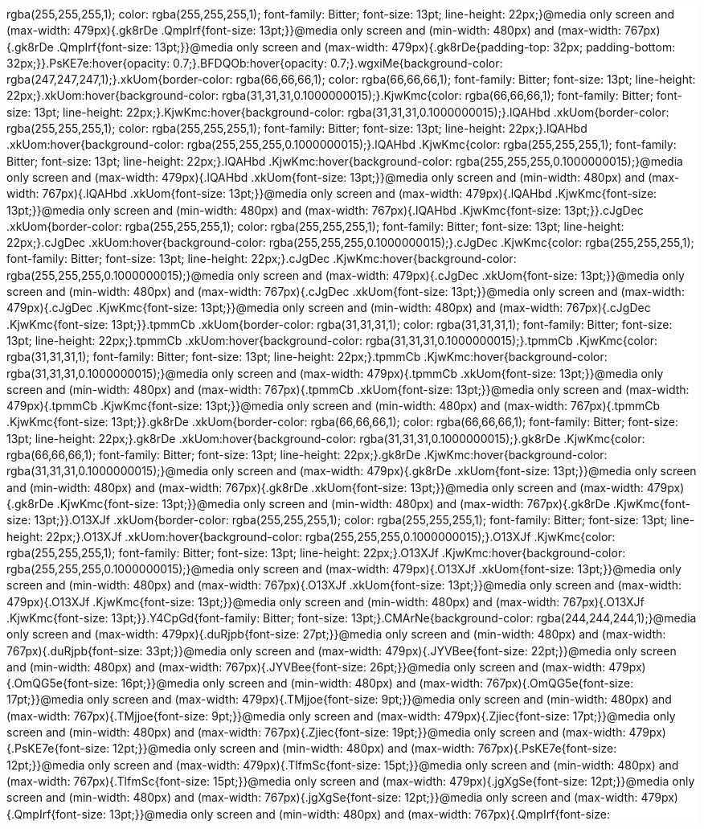 rgba(255,255,255,1); color: rgba(255,255,255,1); font-family: Bitter; font-size: 13pt; line-height: 22px;}@media only screen and (max-width: 479px){.gk8rDe .QmpIrf{font-size: 13pt;}}@media only screen and (min-width: 480px) and (max-width: 767px){.gk8rDe .QmpIrf{font-size: 13pt;}}@media only screen and (max-width: 479px){.gk8rDe{padding-top: 32px; padding-bottom: 32px;}}.PsKE7e:hover{opacity: 0.7;}.BFDQOb:hover{opacity: 0.7;}.wgxiMe{background-color: rgba(247,247,247,1);}.xkUom{border-color: rgba(66,66,66,1); color: rgba(66,66,66,1); font-family: Bitter; font-size: 13pt; line-height: 22px;}.xkUom:hover{background-color: rgba(31,31,31,0.1000000015);}.KjwKmc{color: rgba(66,66,66,1); font-family: Bitter; font-size: 13pt; line-height: 22px;}.KjwKmc:hover{background-color: rgba(31,31,31,0.1000000015);}.lQAHbd .xkUom{border-color: rgba(255,255,255,1); color: rgba(255,255,255,1); font-family: Bitter; font-size: 13pt; line-height: 22px;}.lQAHbd .xkUom:hover{background-color: rgba(255,255,255,0.1000000015);}.lQAHbd .KjwKmc{color: rgba(255,255,255,1); font-family: Bitter; font-size: 13pt; line-height: 22px;}.lQAHbd .KjwKmc:hover{background-color: rgba(255,255,255,0.1000000015);}@media only screen and (max-width: 479px){.lQAHbd .xkUom{font-size: 13pt;}}@media only screen and (min-width: 480px) and (max-width: 767px){.lQAHbd .xkUom{font-size: 13pt;}}@media only screen and (max-width: 479px){.lQAHbd .KjwKmc{font-size: 13pt;}}@media only screen and (min-width: 480px) and (max-width: 767px){.lQAHbd .KjwKmc{font-size: 13pt;}}.cJgDec .xkUom{border-color: rgba(255,255,255,1); color: rgba(255,255,255,1); font-family: Bitter; font-size: 13pt; line-height: 22px;}.cJgDec .xkUom:hover{background-color: rgba(255,255,255,0.1000000015);}.cJgDec .KjwKmc{color: rgba(255,255,255,1); font-family: Bitter; font-size: 13pt; line-height: 22px;}.cJgDec .KjwKmc:hover{background-color: rgba(255,255,255,0.1000000015);}@media only screen and (max-width: 479px){.cJgDec .xkUom{font-size: 13pt;}}@media only screen and (min-width: 480px) and (max-width: 767px){.cJgDec .xkUom{font-size: 13pt;}}@media only screen and (max-width: 479px){.cJgDec .KjwKmc{font-size: 13pt;}}@media only screen and (min-width: 480px) and (max-width: 767px){.cJgDec .KjwKmc{font-size: 13pt;}}.tpmmCb .xkUom{border-color: rgba(31,31,31,1); color: rgba(31,31,31,1); font-family: Bitter; font-size: 13pt; line-height: 22px;}.tpmmCb .xkUom:hover{background-color: rgba(31,31,31,0.1000000015);}.tpmmCb .KjwKmc{color: rgba(31,31,31,1); font-family: Bitter; font-size: 13pt; line-height: 22px;}.tpmmCb .KjwKmc:hover{background-color: rgba(31,31,31,0.1000000015);}@media only screen and (max-width: 479px){.tpmmCb .xkUom{font-size: 13pt;}}@media only screen and (min-width: 480px) and (max-width: 767px){.tpmmCb .xkUom{font-size: 13pt;}}@media only screen and (max-width: 479px){.tpmmCb .KjwKmc{font-size: 13pt;}}@media only screen and (min-width: 480px) and (max-width: 767px){.tpmmCb .KjwKmc{font-size: 13pt;}}.gk8rDe .xkUom{border-color: rgba(66,66,66,1); color: rgba(66,66,66,1); font-family: Bitter; font-size: 13pt; line-height: 22px;}.gk8rDe .xkUom:hover{background-color: rgba(31,31,31,0.1000000015);}.gk8rDe .KjwKmc{color: rgba(66,66,66,1); font-family: Bitter; font-size: 13pt; line-height: 22px;}.gk8rDe .KjwKmc:hover{background-color: rgba(31,31,31,0.1000000015);}@media only screen and (max-width: 479px){.gk8rDe .xkUom{font-size: 13pt;}}@media only screen and (min-width: 480px) and (max-width: 767px){.gk8rDe .xkUom{font-size: 13pt;}}@media only screen and (max-width: 479px){.gk8rDe .KjwKmc{font-size: 13pt;}}@media only screen and (min-width: 480px) and (max-width: 767px){.gk8rDe .KjwKmc{font-size: 13pt;}}.O13XJf .xkUom{border-color: rgba(255,255,255,1); color: rgba(255,255,255,1); font-family: Bitter; font-size: 13pt; line-height: 22px;}.O13XJf .xkUom:hover{background-color: rgba(255,255,255,0.1000000015);}.O13XJf .KjwKmc{color: rgba(255,255,255,1); font-family: Bitter; font-size: 13pt; line-height: 22px;}.O13XJf .KjwKmc:hover{background-color: rgba(255,255,255,0.1000000015);}@media only screen and (max-width: 479px){.O13XJf .xkUom{font-size: 13pt;}}@media only screen and (min-width: 480px) and (max-width: 767px){.O13XJf .xkUom{font-size: 13pt;}}@media only screen and (max-width: 479px){.O13XJf .KjwKmc{font-size: 13pt;}}@media only screen and (min-width: 480px) and (max-width: 767px){.O13XJf .KjwKmc{font-size: 13pt;}}.Y4CpGd{font-family: Bitter; font-size: 13pt;}.CMArNe{background-color: rgba(244,244,244,1);}@media only screen and (max-width: 479px){.duRjpb{font-size: 27pt;}}@media only screen and (min-width: 480px) and (max-width: 767px){.duRjpb{font-size: 33pt;}}@media only screen and (max-width: 479px){.JYVBee{font-size: 22pt;}}@media only screen and (min-width: 480px) and (max-width: 767px){.JYVBee{font-size: 26pt;}}@media only screen and (max-width: 479px){.OmQG5e{font-size: 16pt;}}@media only screen and (min-width: 480px) and (max-width: 767px){.OmQG5e{font-size: 17pt;}}@media only screen and (max-width: 479px){.TMjjoe{font-size: 9pt;}}@media only screen and (min-width: 480px) and (max-width: 767px){.TMjjoe{font-size: 9pt;}}@media only screen and (max-width: 479px){.Zjiec{font-size: 17pt;}}@media only screen and (min-width: 480px) and (max-width: 767px){.Zjiec{font-size: 19pt;}}@media only screen and (max-width: 479px){.PsKE7e{font-size: 12pt;}}@media only screen and (min-width: 480px) and (max-width: 767px){.PsKE7e{font-size: 12pt;}}@media only screen and (max-width: 479px){.TlfmSc{font-size: 15pt;}}@media only screen and (min-width: 480px) and (max-width: 767px){.TlfmSc{font-size: 15pt;}}@media only screen and (max-width: 479px){.jgXgSe{font-size: 12pt;}}@media only screen and (min-width: 480px) and (max-width: 767px){.jgXgSe{font-size: 12pt;}}@media only screen and (max-width: 479px){.QmpIrf{font-size: 13pt;}}@media only screen and (min-width: 480px) and (max-width: 767px){.QmpIrf{font-size: